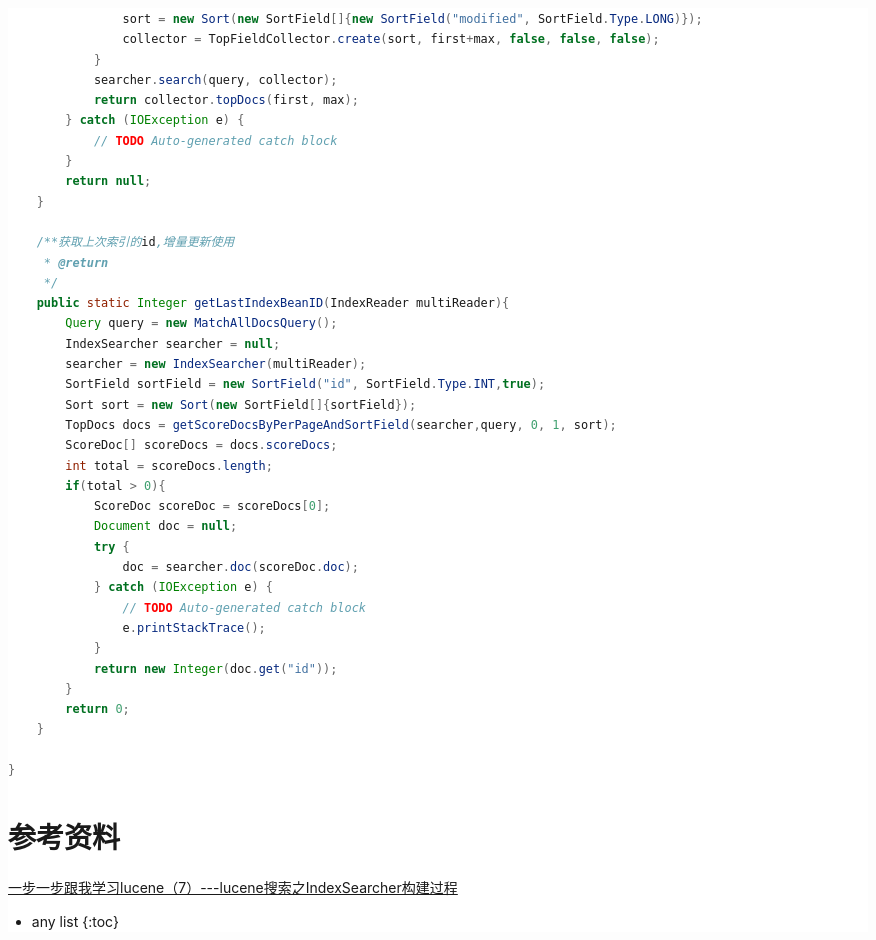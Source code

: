 ```java
                sort = new Sort(new SortField[]{new SortField("modified", SortField.Type.LONG)});
                collector = TopFieldCollector.create(sort, first+max, false, false, false);
            }
            searcher.search(query, collector);
            return collector.topDocs(first, max);
        } catch (IOException e) {
            // TODO Auto-generated catch block
        }
        return null;
    }

    /**获取上次索引的id,增量更新使用
     * @return
     */
    public static Integer getLastIndexBeanID(IndexReader multiReader){
        Query query = new MatchAllDocsQuery();
        IndexSearcher searcher = null;
        searcher = new IndexSearcher(multiReader);
        SortField sortField = new SortField("id", SortField.Type.INT,true);
        Sort sort = new Sort(new SortField[]{sortField});
        TopDocs docs = getScoreDocsByPerPageAndSortField(searcher,query, 0, 1, sort);
        ScoreDoc[] scoreDocs = docs.scoreDocs;
        int total = scoreDocs.length;
        if(total > 0){
            ScoreDoc scoreDoc = scoreDocs[0];
            Document doc = null;
            try {
                doc = searcher.doc(scoreDoc.doc);
            } catch (IOException e) {
                // TODO Auto-generated catch block
                e.printStackTrace();
            }
            return new Integer(doc.get("id"));
        }
        return 0;
    }

}
```

# 参考资料

[一步一步跟我学习lucene（7）---lucene搜索之IndexSearcher构建过程](https://blog.csdn.net/wuyinggui10000/article/details/45698667)

* any list
{:toc}